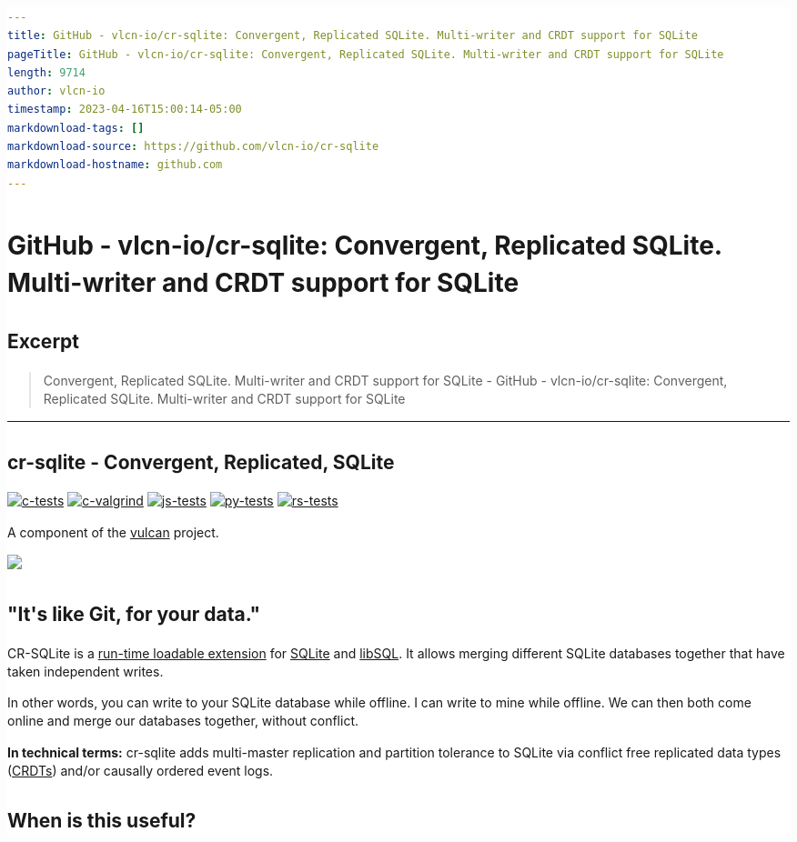 ```yaml
---
title: GitHub - vlcn-io/cr-sqlite: Convergent, Replicated SQLite. Multi-writer and CRDT support for SQLite
pageTitle: GitHub - vlcn-io/cr-sqlite: Convergent, Replicated SQLite. Multi-writer and CRDT support for SQLite
length: 9714
author: vlcn-io
timestamp: 2023-04-16T15:00:14-05:00
markdownload-tags: []
markdownload-source: https://github.com/vlcn-io/cr-sqlite
markdownload-hostname: github.com
---
```


# GitHub - vlcn-io/cr-sqlite: Convergent, Replicated SQLite. Multi-writer and CRDT support for SQLite

## Excerpt
> Convergent, Replicated SQLite. Multi-writer and CRDT support for SQLite - GitHub - vlcn-io/cr-sqlite: Convergent, Replicated SQLite. Multi-writer and CRDT support for SQLite

---
## cr-sqlite - Convergent, Replicated, SQLite

[![c-tests][fig1]](https://github.com/vlcn-io/cr-sqlite/actions/workflows/c-tests.yaml) [![c-valgrind][fig2]](https://github.com/vlcn-io/cr-sqlite/actions/workflows/c-valgrind.yaml) [![js-tests][fig3]](https://github.com/vlcn-io/cr-sqlite/actions/workflows/js-tests.yaml) [![py-tests][fig4]](https://github.com/vlcn-io/cr-sqlite/actions/workflows/py-tests.yaml) [![rs-tests][fig5]](https://github.com/vlcn-io/cr-sqlite/actions/workflows/rs-tests.yml)

A component of the [vulcan](https://vlcn.io/) project.

[![][fig6]](https://discord.gg/AtdVY6zDW3)

## "It's like Git, for your data."

CR-SQLite is a [run-time loadable extension](https://www.sqlite.org/loadext.html) for [SQLite](https://www.sqlite.org/index.html) and [libSQL](https://github.com/libsql/libsql). It allows merging different SQLite databases together that have taken independent writes.

In other words, you can write to your SQLite database while offline. I can write to mine while offline. We can then both come online and merge our databases together, without conflict.

**In technical terms:** cr-sqlite adds multi-master replication and partition tolerance to SQLite via conflict free replicated data types ([CRDTs](https://en.wikipedia.org/wiki/Conflict-free_replicated_data_type)) and/or causally ordered event logs.

## When is this useful?


[fig1]: https://github.com/vlcn-io/cr-sqlite/actions/workflows/c-tests.yaml/badge.svg
[fig2]: https://github.com/vlcn-io/cr-sqlite/actions/workflows/c-valgrind.yaml/badge.svg
[fig3]: https://github.com/vlcn-io/cr-sqlite/actions/workflows/js-tests.yaml/badge.svg
[fig4]: https://github.com/vlcn-io/cr-sqlite/actions/workflows/py-tests.yaml/badge.svg
[fig5]: https://github.com/vlcn-io/cr-sqlite/actions/workflows/rs-tests.yml/badge.svg
[fig6]: https://camo.githubusercontent.com/6620ad62ced00cad79a24b41a4c5250852273f6c71073b2fcd73919d8ce30405/68747470733a2f2f646362616467652e76657263656c2e6170702f6170692f7365727665722f4174645659367a445733
[fig7]: https://camo.githubusercontent.com/46f3ebf174bf77735fc420e10b8a4c429e3c59238a98a5d4cbde1d6fb9f716f0/68747470733a2f2f7265666c6563742e6170702f5f6e6578742f696d6167653f75726c3d2532467369746525324669636f6e732532463130323478313032342e706e6726773d333226713d313030